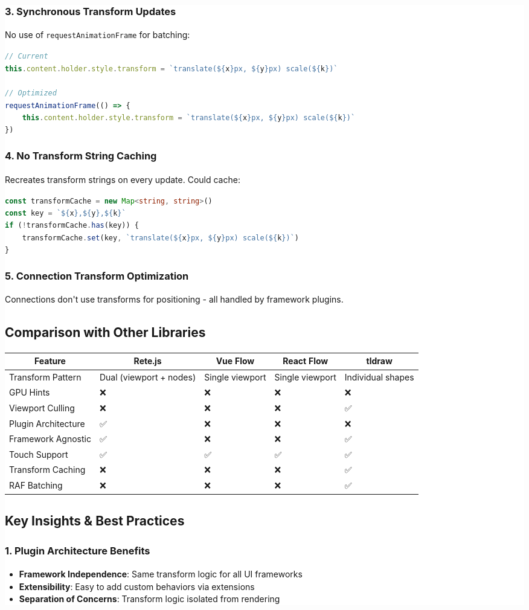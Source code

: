 ### 3. Synchronous Transform Updates
No use of `requestAnimationFrame` for batching:
```typescript
// Current
this.content.holder.style.transform = `translate(${x}px, ${y}px) scale(${k})`

// Optimized
requestAnimationFrame(() => {
    this.content.holder.style.transform = `translate(${x}px, ${y}px) scale(${k})`
})
```

### 4. No Transform String Caching
Recreates transform strings on every update. Could cache:
```typescript
const transformCache = new Map<string, string>()
const key = `${x},${y},${k}`
if (!transformCache.has(key)) {
    transformCache.set(key, `translate(${x}px, ${y}px) scale(${k})`)
}
```

### 5. Connection Transform Optimization
Connections don't use transforms for positioning - all handled by framework plugins.

## Comparison with Other Libraries

| Feature | Rete.js | Vue Flow | React Flow | tldraw |
|---------|---------|----------|------------|---------|
| Transform Pattern | Dual (viewport + nodes) | Single viewport | Single viewport | Individual shapes |
| GPU Hints | ❌ | ❌ | ❌ | ❌ |
| Viewport Culling | ❌ | ❌ | ❌ | ✅ |
| Plugin Architecture | ✅ | ❌ | ❌ | ❌ |
| Framework Agnostic | ✅ | ❌ | ❌ | ✅ |
| Touch Support | ✅ | ✅ | ✅ | ✅ |
| Transform Caching | ❌ | ❌ | ❌ | ✅ |
| RAF Batching | ❌ | ❌ | ❌ | ✅ |

## Key Insights & Best Practices

### 1. Plugin Architecture Benefits
- **Framework Independence**: Same transform logic for all UI frameworks
- **Extensibility**: Easy to add custom behaviors via extensions
- **Separation of Concerns**: Transform logic isolated from rendering
